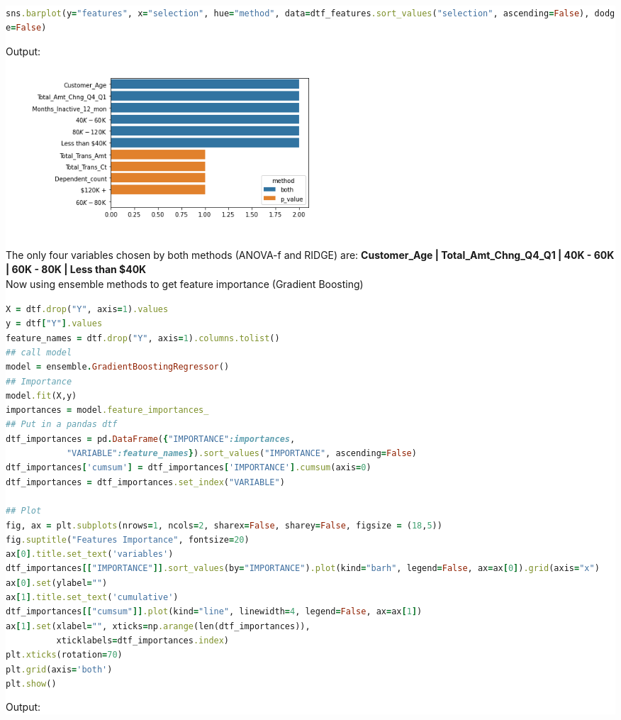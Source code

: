 ``` ruby
sns.barplot(y="features", x="selection", hue="method", data=dtf_features.sort_values("selection", ascending=False), dodge=False)
```
Output:
<p align="center">
<img src=Images-plots/ANOVA&RIDGE.png />
</p>

The only four variables chosen by both methods (ANOVA-f and RIDGE) are: **Customer_Age | Total_Amt_Chng_Q4_Q1 | 40K - 60K | 60K - 80K | Less than $40K**
<br>
Now using ensemble methods to get feature importance (Gradient Boosting)

``` ruby
X = dtf.drop("Y", axis=1).values
y = dtf["Y"].values
feature_names = dtf.drop("Y", axis=1).columns.tolist()
## call model
model = ensemble.GradientBoostingRegressor()
## Importance
model.fit(X,y)
importances = model.feature_importances_
## Put in a pandas dtf
dtf_importances = pd.DataFrame({"IMPORTANCE":importances, 
            "VARIABLE":feature_names}).sort_values("IMPORTANCE", ascending=False)
dtf_importances['cumsum'] = dtf_importances['IMPORTANCE'].cumsum(axis=0)
dtf_importances = dtf_importances.set_index("VARIABLE")
    
## Plot
fig, ax = plt.subplots(nrows=1, ncols=2, sharex=False, sharey=False, figsize = (18,5))
fig.suptitle("Features Importance", fontsize=20)
ax[0].title.set_text('variables')
dtf_importances[["IMPORTANCE"]].sort_values(by="IMPORTANCE").plot(kind="barh", legend=False, ax=ax[0]).grid(axis="x")
ax[0].set(ylabel="")
ax[1].title.set_text('cumulative')
dtf_importances[["cumsum"]].plot(kind="line", linewidth=4, legend=False, ax=ax[1])
ax[1].set(xlabel="", xticks=np.arange(len(dtf_importances)), 
          xticklabels=dtf_importances.index)
plt.xticks(rotation=70)
plt.grid(axis='both')
plt.show()
```
Output:
<p align="center">